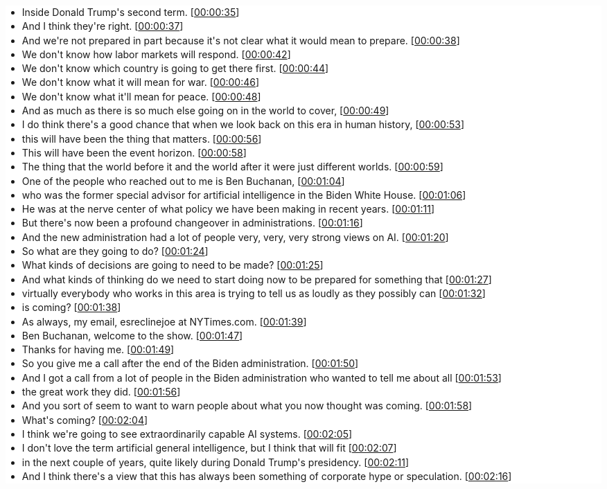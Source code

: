 *  Inside Donald Trump's second term. [[00:00:35](https://www.youtube.com/watch?v=Btos-LEYQ30&t=35.04s)]
*  And I think they're right. [[00:00:37](https://www.youtube.com/watch?v=Btos-LEYQ30&t=37.120000000000005s)]
*  And we're not prepared in part because it's not clear what it would mean to prepare. [[00:00:38](https://www.youtube.com/watch?v=Btos-LEYQ30&t=38.64s)]
*  We don't know how labor markets will respond. [[00:00:42](https://www.youtube.com/watch?v=Btos-LEYQ30&t=42.24s)]
*  We don't know which country is going to get there first. [[00:00:44](https://www.youtube.com/watch?v=Btos-LEYQ30&t=44.24s)]
*  We don't know what it will mean for war. [[00:00:46](https://www.youtube.com/watch?v=Btos-LEYQ30&t=46.32s)]
*  We don't know what it'll mean for peace. [[00:00:48](https://www.youtube.com/watch?v=Btos-LEYQ30&t=48.08s)]
*  And as much as there is so much else going on in the world to cover, [[00:00:49](https://www.youtube.com/watch?v=Btos-LEYQ30&t=49.84s)]
*  I do think there's a good chance that when we look back on this era in human history, [[00:00:53](https://www.youtube.com/watch?v=Btos-LEYQ30&t=53.519999999999996s)]
*  this will have been the thing that matters. [[00:00:56](https://www.youtube.com/watch?v=Btos-LEYQ30&t=56.480000000000004s)]
*  This will have been the event horizon. [[00:00:58](https://www.youtube.com/watch?v=Btos-LEYQ30&t=58.32s)]
*  The thing that the world before it and the world after it were just different worlds. [[00:00:59](https://www.youtube.com/watch?v=Btos-LEYQ30&t=59.84s)]
*  One of the people who reached out to me is Ben Buchanan, [[00:01:04](https://www.youtube.com/watch?v=Btos-LEYQ30&t=64.88s)]
*  who was the former special advisor for artificial intelligence in the Biden White House. [[00:01:06](https://www.youtube.com/watch?v=Btos-LEYQ30&t=66.72s)]
*  He was at the nerve center of what policy we have been making in recent years. [[00:01:11](https://www.youtube.com/watch?v=Btos-LEYQ30&t=71.92s)]
*  But there's now been a profound changeover in administrations. [[00:01:16](https://www.youtube.com/watch?v=Btos-LEYQ30&t=76.16s)]
*  And the new administration had a lot of people very, very, very strong views on AI. [[00:01:20](https://www.youtube.com/watch?v=Btos-LEYQ30&t=80.08s)]
*  So what are they going to do? [[00:01:24](https://www.youtube.com/watch?v=Btos-LEYQ30&t=84.24000000000001s)]
*  What kinds of decisions are going to need to be made? [[00:01:25](https://www.youtube.com/watch?v=Btos-LEYQ30&t=85.03999999999999s)]
*  And what kinds of thinking do we need to start doing now to be prepared for something that [[00:01:27](https://www.youtube.com/watch?v=Btos-LEYQ30&t=87.84s)]
*  virtually everybody who works in this area is trying to tell us as loudly as they possibly can [[00:01:32](https://www.youtube.com/watch?v=Btos-LEYQ30&t=92.88s)]
*  is coming? [[00:01:38](https://www.youtube.com/watch?v=Btos-LEYQ30&t=98.4s)]
*  As always, my email, esreclinejoe at NYTimes.com. [[00:01:39](https://www.youtube.com/watch?v=Btos-LEYQ30&t=99.6s)]
*  Ben Buchanan, welcome to the show. [[00:01:47](https://www.youtube.com/watch?v=Btos-LEYQ30&t=107.92s)]
*  Thanks for having me. [[00:01:49](https://www.youtube.com/watch?v=Btos-LEYQ30&t=109.28s)]
*  So you give me a call after the end of the Biden administration. [[00:01:50](https://www.youtube.com/watch?v=Btos-LEYQ30&t=110.56s)]
*  And I got a call from a lot of people in the Biden administration who wanted to tell me about all [[00:01:53](https://www.youtube.com/watch?v=Btos-LEYQ30&t=113.6s)]
*  the great work they did. [[00:01:56](https://www.youtube.com/watch?v=Btos-LEYQ30&t=116.72s)]
*  And you sort of seem to want to warn people about what you now thought was coming. [[00:01:58](https://www.youtube.com/watch?v=Btos-LEYQ30&t=118.96s)]
*  What's coming? [[00:02:04](https://www.youtube.com/watch?v=Btos-LEYQ30&t=124.32s)]
*  I think we're going to see extraordinarily capable AI systems. [[00:02:05](https://www.youtube.com/watch?v=Btos-LEYQ30&t=125.44s)]
*  I don't love the term artificial general intelligence, but I think that will fit [[00:02:07](https://www.youtube.com/watch?v=Btos-LEYQ30&t=127.76s)]
*  in the next couple of years, quite likely during Donald Trump's presidency. [[00:02:11](https://www.youtube.com/watch?v=Btos-LEYQ30&t=131.68s)]
*  And I think there's a view that this has always been something of corporate hype or speculation. [[00:02:16](https://www.youtube.com/watch?v=Btos-LEYQ30&t=136.16s)]